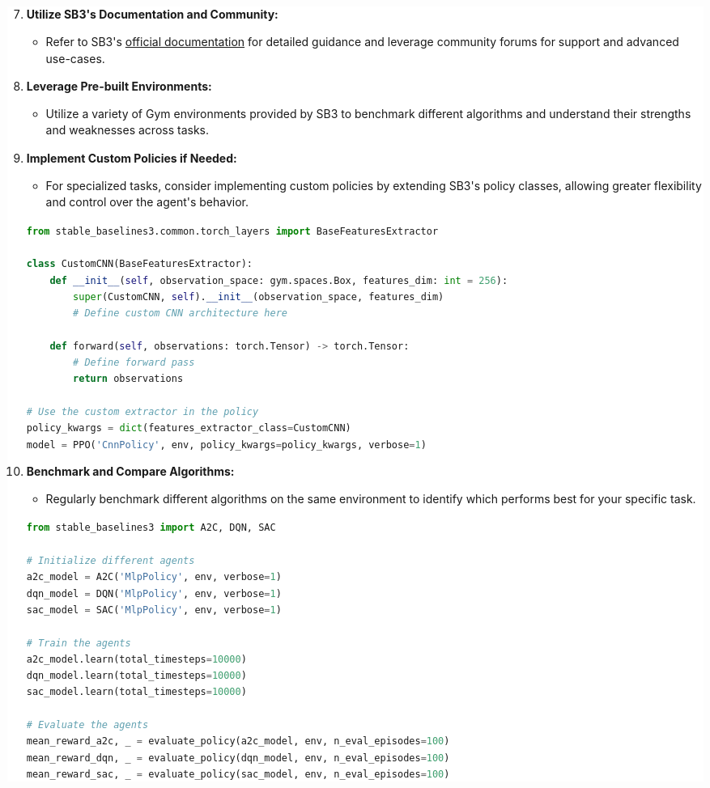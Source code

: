 7. **Utilize SB3's Documentation and Community:**
   - Refer to SB3's [official documentation](https://stable-baselines3.readthedocs.io/en/master/) for detailed guidance and leverage community forums for support and advanced use-cases.
   
8. **Leverage Pre-built Environments:**
   - Utilize a variety of Gym environments provided by SB3 to benchmark different algorithms and understand their strengths and weaknesses across tasks.
   
9. **Implement Custom Policies if Needed:**
   - For specialized tasks, consider implementing custom policies by extending SB3's policy classes, allowing greater flexibility and control over the agent's behavior.
   
   ```python
   from stable_baselines3.common.torch_layers import BaseFeaturesExtractor
   
   class CustomCNN(BaseFeaturesExtractor):
       def __init__(self, observation_space: gym.spaces.Box, features_dim: int = 256):
           super(CustomCNN, self).__init__(observation_space, features_dim)
           # Define custom CNN architecture here
       
       def forward(self, observations: torch.Tensor) -> torch.Tensor:
           # Define forward pass
           return observations
           
   # Use the custom extractor in the policy
   policy_kwargs = dict(features_extractor_class=CustomCNN)
   model = PPO('CnnPolicy', env, policy_kwargs=policy_kwargs, verbose=1)
   ```
   
10. **Benchmark and Compare Algorithms:**
    - Regularly benchmark different algorithms on the same environment to identify which performs best for your specific task.
    
    ```python
    from stable_baselines3 import A2C, DQN, SAC
    
    # Initialize different agents
    a2c_model = A2C('MlpPolicy', env, verbose=1)
    dqn_model = DQN('MlpPolicy', env, verbose=1)
    sac_model = SAC('MlpPolicy', env, verbose=1)
    
    # Train the agents
    a2c_model.learn(total_timesteps=10000)
    dqn_model.learn(total_timesteps=10000)
    sac_model.learn(total_timesteps=10000)
    
    # Evaluate the agents
    mean_reward_a2c, _ = evaluate_policy(a2c_model, env, n_eval_episodes=100)
    mean_reward_dqn, _ = evaluate_policy(dqn_model, env, n_eval_episodes=100)
    mean_reward_sac, _ = evaluate_policy(sac_model, env, n_eval_episodes=100)
    